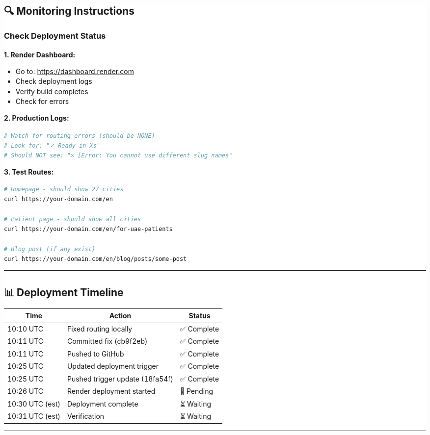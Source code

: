 
## 🔍 Monitoring Instructions

### Check Deployment Status

**1. Render Dashboard:**

- Go to: https://dashboard.render.com
- Check deployment logs
- Verify build completes
- Check for errors

**2. Production Logs:**

```bash
# Watch for routing errors (should be NONE)
# Look for: "✓ Ready in Xs"
# Should NOT see: "⨯ [Error: You cannot use different slug names"
```

**3. Test Routes:**

```bash
# Homepage - should show 27 cities
curl https://your-domain.com/en

# Patient page - should show all cities
curl https://your-domain.com/en/for-uae-patients

# Blog post (if any exist)
curl https://your-domain.com/en/blog/posts/some-post
```

---

## 📊 Deployment Timeline

| Time            | Action                          | Status      |
| --------------- | ------------------------------- | ----------- |
| 10:10 UTC       | Fixed routing locally           | ✅ Complete |
| 10:11 UTC       | Committed fix (cb9f2eb)         | ✅ Complete |
| 10:11 UTC       | Pushed to GitHub                | ✅ Complete |
| 10:25 UTC       | Updated deployment trigger      | ✅ Complete |
| 10:25 UTC       | Pushed trigger update (18fa54f) | ✅ Complete |
| 10:26 UTC       | Render deployment started       | 🔄 Pending  |
| 10:30 UTC (est) | Deployment complete             | ⏳ Waiting  |
| 10:31 UTC (est) | Verification                    | ⏳ Waiting  |

---
